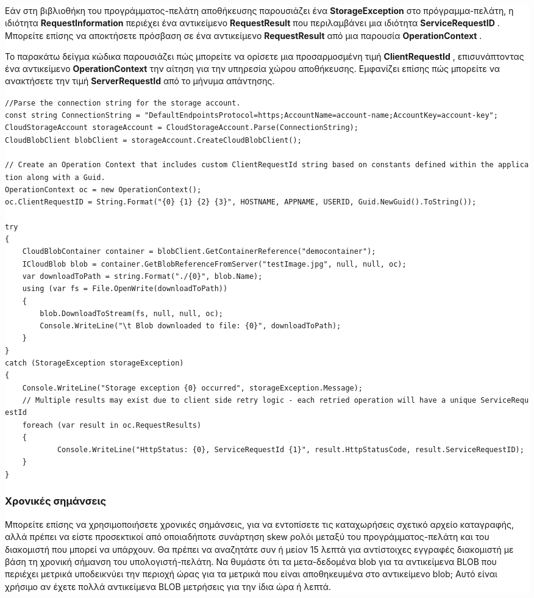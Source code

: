 Εάν στη βιβλιοθήκη του προγράμματος-πελάτη αποθήκευσης παρουσιάζει ένα **StorageException** στο πρόγραμμα-πελάτη, η ιδιότητα **RequestInformation** περιέχει ένα αντικείμενο **RequestResult** που περιλαμβάνει μια ιδιότητα **ServiceRequestID** . Μπορείτε επίσης να αποκτήσετε πρόσβαση σε ένα αντικείμενο **RequestResult** από μια παρουσία **OperationContext** .

Το παρακάτω δείγμα κώδικα παρουσιάζει πώς μπορείτε να ορίσετε μια προσαρμοσμένη τιμή **ClientRequestId** , επισυνάπτοντας ένα αντικείμενο **OperationContext** την αίτηση για την υπηρεσία χώρου αποθήκευσης. Εμφανίζει επίσης πώς μπορείτε να ανακτήσετε την τιμή **ServerRequestId** από το μήνυμα απάντησης.

    //Parse the connection string for the storage account.
    const string ConnectionString = "DefaultEndpointsProtocol=https;AccountName=account-name;AccountKey=account-key";
    CloudStorageAccount storageAccount = CloudStorageAccount.Parse(ConnectionString);
    CloudBlobClient blobClient = storageAccount.CreateCloudBlobClient();

    // Create an Operation Context that includes custom ClientRequestId string based on constants defined within the application along with a Guid.
    OperationContext oc = new OperationContext();
    oc.ClientRequestID = String.Format("{0} {1} {2} {3}", HOSTNAME, APPNAME, USERID, Guid.NewGuid().ToString());

    try
    {
        CloudBlobContainer container = blobClient.GetContainerReference("democontainer");
        ICloudBlob blob = container.GetBlobReferenceFromServer("testImage.jpg", null, null, oc);  
        var downloadToPath = string.Format("./{0}", blob.Name);
        using (var fs = File.OpenWrite(downloadToPath))
        {
            blob.DownloadToStream(fs, null, null, oc);
            Console.WriteLine("\t Blob downloaded to file: {0}", downloadToPath);
        }
    }
    catch (StorageException storageException)
    {
        Console.WriteLine("Storage exception {0} occurred", storageException.Message);
        // Multiple results may exist due to client side retry logic - each retried operation will have a unique ServiceRequestId
        foreach (var result in oc.RequestResults)
        {
                Console.WriteLine("HttpStatus: {0}, ServiceRequestId {1}", result.HttpStatusCode, result.ServiceRequestID);
        }
    }


### <a name="timestamps"></a>Χρονικές σημάνσεις

Μπορείτε επίσης να χρησιμοποιήσετε χρονικές σημάνσεις, για να εντοπίσετε τις καταχωρήσεις σχετικό αρχείο καταγραφής, αλλά πρέπει να είστε προσεκτικοί από οποιαδήποτε συνάρτηση skew ρολόι μεταξύ του προγράμματος-πελάτη και του διακομιστή που μπορεί να υπάρχουν. Θα πρέπει να αναζητάτε συν ή μείον 15 λεπτά για αντίστοιχες εγγραφές διακομιστή με βάση τη χρονική σήμανση του υπολογιστή-πελάτη. Να θυμάστε ότι τα μετα-δεδομένα blob για τα αντικείμενα BLOB που περιέχει μετρικά υποδεικνύει την περιοχή ώρας για τα μετρικά που είναι αποθηκευμένα στο αντικείμενο blob; Αυτό είναι χρήσιμο αν έχετε πολλά αντικείμενα BLOB μετρήσεις για την ίδια ώρα ή λεπτά.
